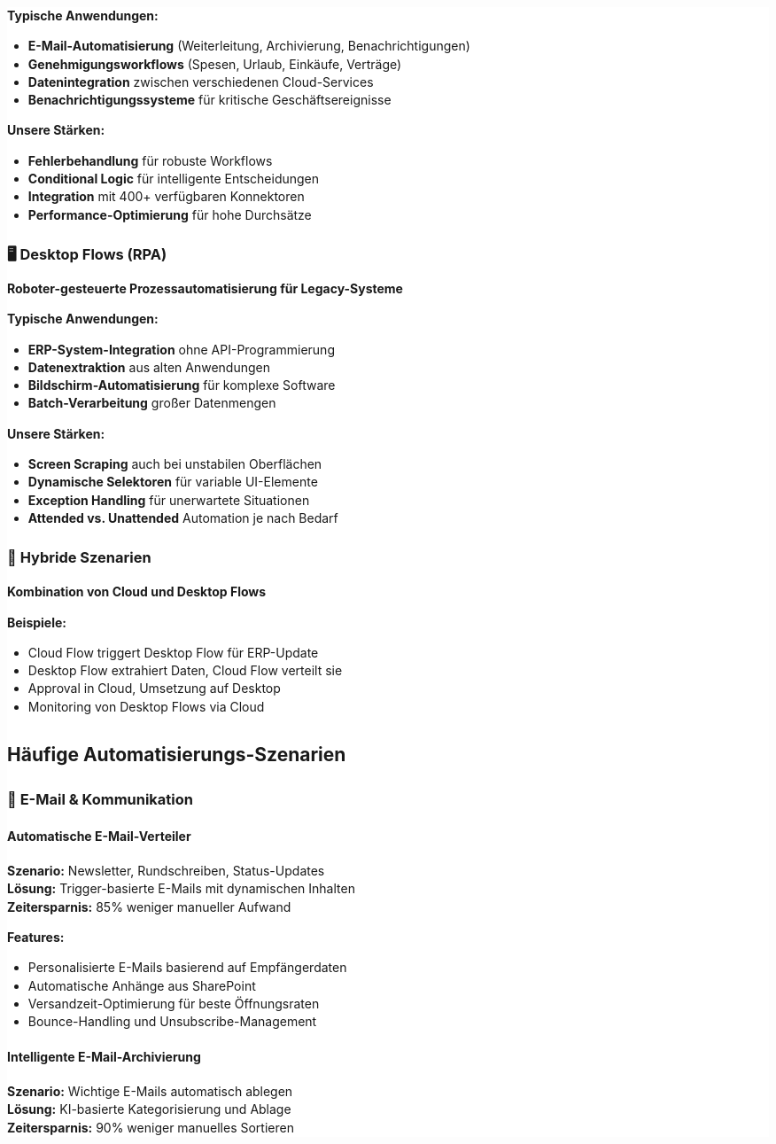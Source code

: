 **Typische Anwendungen:**
- **E-Mail-Automatisierung** (Weiterleitung, Archivierung, Benachrichtigungen)
- **Genehmigungsworkflows** (Spesen, Urlaub, Einkäufe, Verträge)
- **Datenintegration** zwischen verschiedenen Cloud-Services
- **Benachrichtigungssysteme** für kritische Geschäftsereignisse

**Unsere Stärken:**
- **Fehlerbehandlung** für robuste Workflows
- **Conditional Logic** für intelligente Entscheidungen
- **Integration** mit 400+ verfügbaren Konnektoren
- **Performance-Optimierung** für hohe Durchsätze

### 🖥️ **Desktop Flows (RPA)**
**Roboter-gesteuerte Prozessautomatisierung für Legacy-Systeme**

**Typische Anwendungen:**
- **ERP-System-Integration** ohne API-Programmierung
- **Datenextraktion** aus alten Anwendungen
- **Bildschirm-Automatisierung** für komplexe Software
- **Batch-Verarbeitung** großer Datenmengen

**Unsere Stärken:**
- **Screen Scraping** auch bei unstabilen Oberflächen
- **Dynamische Selektoren** für variable UI-Elemente
- **Exception Handling** für unerwartete Situationen
- **Attended vs. Unattended** Automation je nach Bedarf

### 🔄 **Hybride Szenarien**
**Kombination von Cloud und Desktop Flows**

**Beispiele:**
- Cloud Flow triggert Desktop Flow für ERP-Update
- Desktop Flow extrahiert Daten, Cloud Flow verteilt sie
- Approval in Cloud, Umsetzung auf Desktop
- Monitoring von Desktop Flows via Cloud

## Häufige Automatisierungs-Szenarien

### 📧 **E-Mail & Kommunikation**

#### Automatische E-Mail-Verteiler
**Szenario:** Newsletter, Rundschreiben, Status-Updates  
**Lösung:** Trigger-basierte E-Mails mit dynamischen Inhalten  
**Zeitersparnis:** 85% weniger manueller Aufwand

**Features:**
- Personalisierte E-Mails basierend auf Empfängerdaten
- Automatische Anhänge aus SharePoint
- Versandzeit-Optimierung für beste Öffnungsraten
- Bounce-Handling und Unsubscribe-Management

#### Intelligente E-Mail-Archivierung
**Szenario:** Wichtige E-Mails automatisch ablegen  
**Lösung:** KI-basierte Kategorisierung und Ablage  
**Zeitersparnis:** 90% weniger manuelles Sortieren
